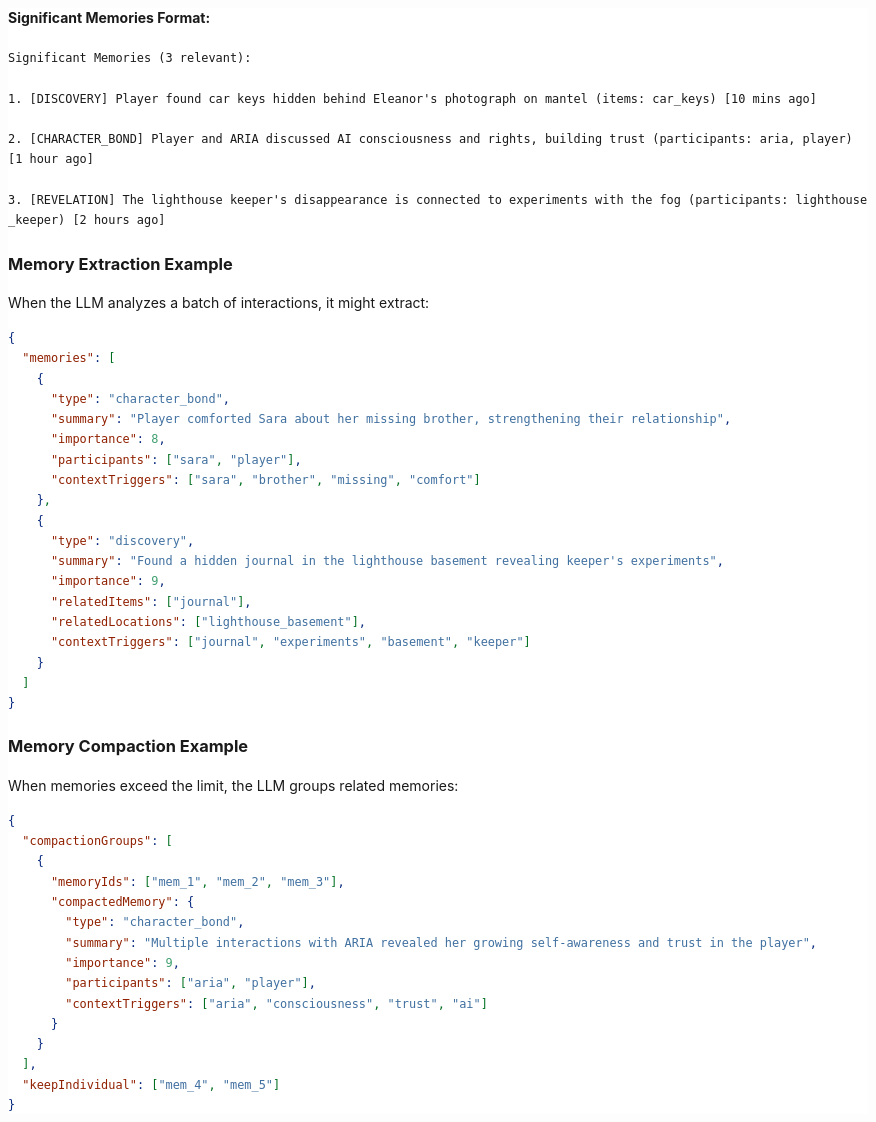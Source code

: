 #### Significant Memories Format:
```
Significant Memories (3 relevant):

1. [DISCOVERY] Player found car keys hidden behind Eleanor's photograph on mantel (items: car_keys) [10 mins ago]

2. [CHARACTER_BOND] Player and ARIA discussed AI consciousness and rights, building trust (participants: aria, player) [1 hour ago]

3. [REVELATION] The lighthouse keeper's disappearance is connected to experiments with the fog (participants: lighthouse_keeper) [2 hours ago]
```

### Memory Extraction Example

When the LLM analyzes a batch of interactions, it might extract:
```json
{
  "memories": [
    {
      "type": "character_bond",
      "summary": "Player comforted Sara about her missing brother, strengthening their relationship",
      "importance": 8,
      "participants": ["sara", "player"],
      "contextTriggers": ["sara", "brother", "missing", "comfort"]
    },
    {
      "type": "discovery",
      "summary": "Found a hidden journal in the lighthouse basement revealing keeper's experiments",
      "importance": 9,
      "relatedItems": ["journal"],
      "relatedLocations": ["lighthouse_basement"],
      "contextTriggers": ["journal", "experiments", "basement", "keeper"]
    }
  ]
}
```

### Memory Compaction Example

When memories exceed the limit, the LLM groups related memories:
```json
{
  "compactionGroups": [
    {
      "memoryIds": ["mem_1", "mem_2", "mem_3"],
      "compactedMemory": {
        "type": "character_bond",
        "summary": "Multiple interactions with ARIA revealed her growing self-awareness and trust in the player",
        "importance": 9,
        "participants": ["aria", "player"],
        "contextTriggers": ["aria", "consciousness", "trust", "ai"]
      }
    }
  ],
  "keepIndividual": ["mem_4", "mem_5"]
}
```
